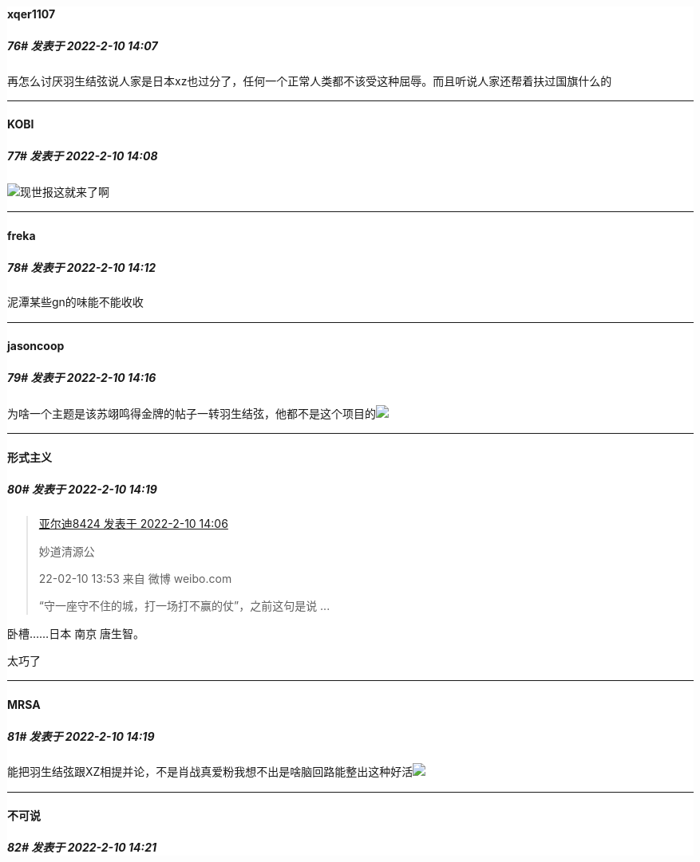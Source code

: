 ####  xqer1107  
##### 76#       发表于 2022-2-10 14:07

再怎么讨厌羽生结弦说人家是日本xz也过分了，任何一个正常人类都不该受这种屈辱。而且听说人家还帮着扶过国旗什么的

*****

####  KOBI  
##### 77#       发表于 2022-2-10 14:08

<img src="https://static.saraba1st.com/image/smiley/face2017/049.png" referrerpolicy="no-referrer">现世报这就来了啊

*****

####  freka  
##### 78#       发表于 2022-2-10 14:12

泥潭某些gn的味能不能收收

*****

####  jasoncoop  
##### 79#       发表于 2022-2-10 14:16

为啥一个主题是该苏翊鸣得金牌的帖子一转羽生结弦，他都不是这个项目的<img src="https://static.saraba1st.com/image/smiley/face2017/125.png" referrerpolicy="no-referrer">

*****

####  形式主义  
##### 80#       发表于 2022-2-10 14:19

<blockquote><a href="httphttps://bbs.saraba1st.com/2b/forum.php?mod=redirect&amp;goto=findpost&amp;pid=54621758&amp;ptid=2051723" target="_blank">亚尔迪8424 发表于 2022-2-10 14:06</a>

妙道清源公 

22-02-10 13:53 来自 微博 weibo.com

“守一座守不住的城，打一场打不赢的仗”，之前这句是说 ...</blockquote>
卧槽……日本 南京 唐生智。

太巧了

*****

####  MRSA  
##### 81#       发表于 2022-2-10 14:19

能把羽生结弦跟XZ相提并论，不是肖战真爱粉我想不出是啥脑回路能整出这种好活<img src="https://static.saraba1st.com/image/smiley/face2017/009.gif" referrerpolicy="no-referrer">

*****

####  不可说  
##### 82#       发表于 2022-2-10 14:21
